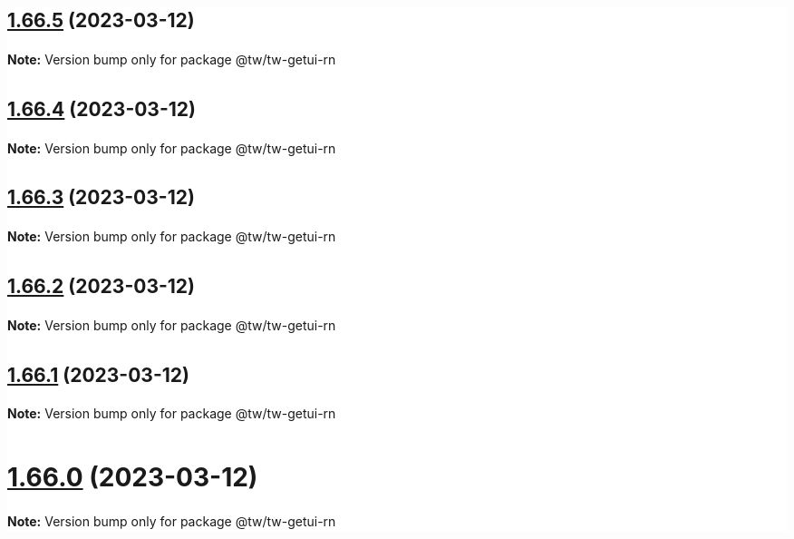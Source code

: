 



## [1.66.5](https://codeup.aliyun.com/602fd6982a8cae58be1e8db1/3will/tw-library-rn/compare/v1.66.4...v1.66.5) (2023-03-12)

**Note:** Version bump only for package @tw/tw-getui-rn





## [1.66.4](https://codeup.aliyun.com/602fd6982a8cae58be1e8db1/3will/tw-library-rn/compare/v1.66.3...v1.66.4) (2023-03-12)

**Note:** Version bump only for package @tw/tw-getui-rn





## [1.66.3](https://codeup.aliyun.com/602fd6982a8cae58be1e8db1/3will/tw-library-rn/compare/v1.66.2...v1.66.3) (2023-03-12)

**Note:** Version bump only for package @tw/tw-getui-rn





## [1.66.2](https://codeup.aliyun.com/602fd6982a8cae58be1e8db1/3will/tw-library-rn/compare/v1.66.1...v1.66.2) (2023-03-12)

**Note:** Version bump only for package @tw/tw-getui-rn





## [1.66.1](https://codeup.aliyun.com/602fd6982a8cae58be1e8db1/3will/tw-library-rn/compare/v1.66.0...v1.66.1) (2023-03-12)

**Note:** Version bump only for package @tw/tw-getui-rn





# [1.66.0](https://codeup.aliyun.com/602fd6982a8cae58be1e8db1/3will/tw-library-rn/compare/v1.65.0...v1.66.0) (2023-03-12)

**Note:** Version bump only for package @tw/tw-getui-rn
